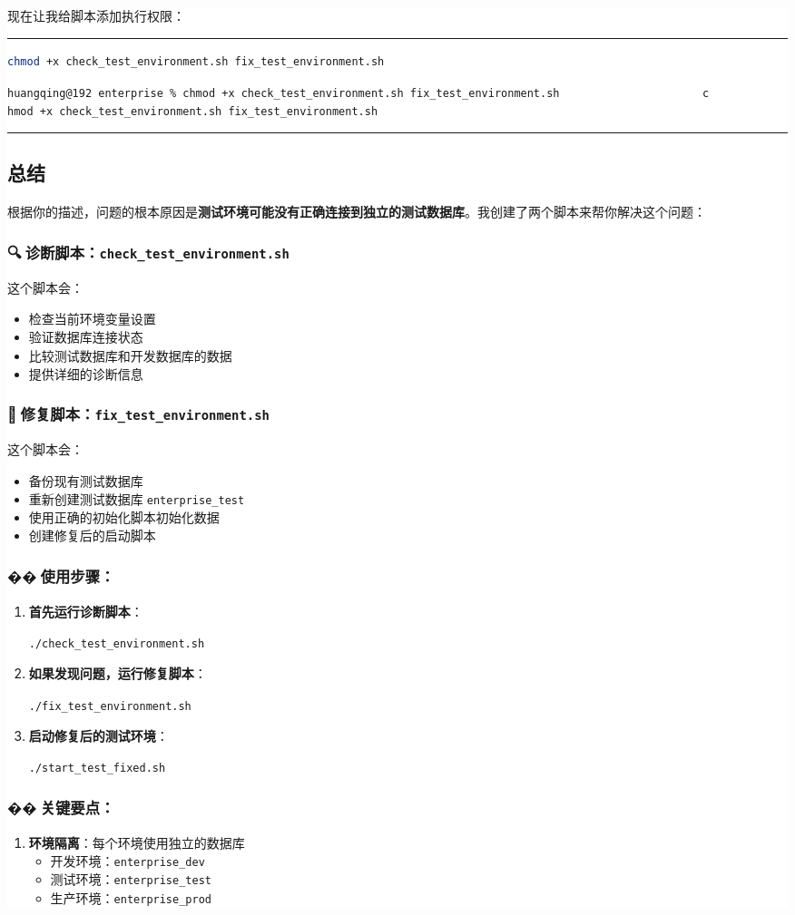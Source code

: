 
现在让我给脚本添加执行权限：


---

```bash
chmod +x check_test_environment.sh fix_test_environment.sh
```

```
huangqing@192 enterprise % chmod +x check_test_environment.sh fix_test_environment.sh                      c
hmod +x check_test_environment.sh fix_test_environment.sh
```

---

## 总结

根据你的描述，问题的根本原因是**测试环境可能没有正确连接到独立的测试数据库**。我创建了两个脚本来帮你解决这个问题：

### 🔍 诊断脚本：`check_test_environment.sh`
这个脚本会：
- 检查当前环境变量设置
- 验证数据库连接状态
- 比较测试数据库和开发数据库的数据
- 提供详细的诊断信息

### 🔧 修复脚本：`fix_test_environment.sh`
这个脚本会：
- 备份现有测试数据库
- 重新创建测试数据库 `enterprise_test`
- 使用正确的初始化脚本初始化数据
- 创建修复后的启动脚本

### �� 使用步骤：

1. **首先运行诊断脚本**：
   ```bash
   ./check_test_environment.sh
   ```

2. **如果发现问题，运行修复脚本**：
   ```bash
   ./fix_test_environment.sh
   ```

3. **启动修复后的测试环境**：
   ```bash
   ./start_test_fixed.sh
   ```

### �� 关键要点：

1. **环境隔离**：每个环境使用独立的数据库
   - 开发环境：`enterprise_dev`
   - 测试环境：`enterprise_test`
   - 生产环境：`enterprise_prod`
